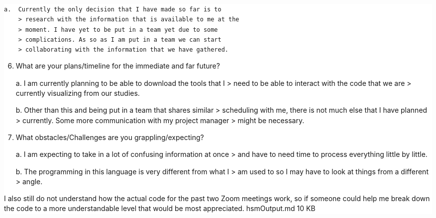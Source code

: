     a.  Currently the only decision that I have made so far is to
        > research with the information that is available to me at the
        > moment. I have yet to be put in a team yet due to some
        > complications. As so as I am put in a team we can start
        > collaborating with the information that we have gathered.

6.  What are your plans/timeline for the immediate and far future?

    a.  I am currently planning to be able to download the tools that I
        > need to be able to interact with the code that we are
        > currently visualizing from our studies.

    b.  Other than this and being put in a team that shares similar
        > scheduling with me, there is not much else that I have planned
        > currently. Some more communication with my project manager
        > might be necessary.

7.  What obstacles/Challenges are you grappling/expecting?

    a.  I am expecting to take in a lot of confusing information at once
        > and have to need time to process everything little by little.

    b.  The programming in this language is very different from what I
        > am used to so I may have to look at things from a different
        > angle.

I also still do not understand how the actual code for the past two Zoom
meetings work, so if someone could help me break down the code to a more
understandable level that would be most appreciated.
hsmOutput.md
10 KB
